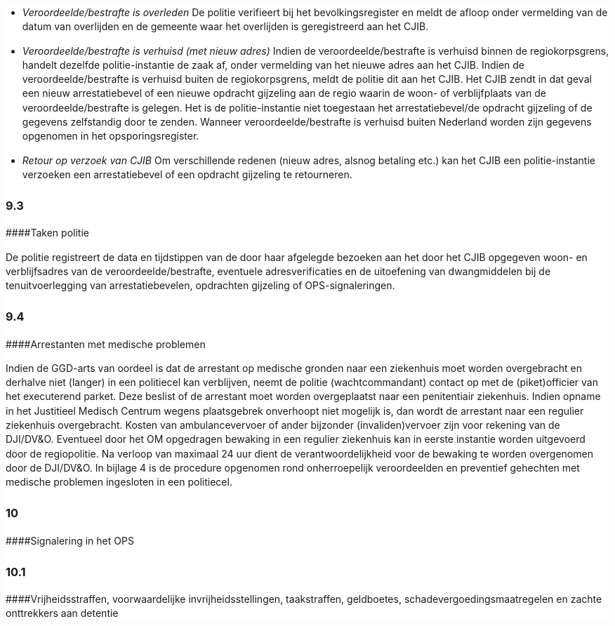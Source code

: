 *  *Veroordeelde/bestrafte is overleden*  De politie verifieert bij het bevolkingsregister en meldt de afloop onder vermelding van de datum van overlijden en de gemeente waar het overlijden is geregistreerd aan het CJIB.  

*  *Veroordeelde/bestrafte is verhuisd (met nieuw adres)*  Indien de veroordeelde/bestrafte is verhuisd binnen de regiokorpsgrens, handelt dezelfde politie-instantie de zaak af, onder vermelding van het nieuwe adres aan het CJIB. Indien de veroordeelde/bestrafte is verhuisd buiten de regiokorpsgrens, meldt de politie dit aan het CJIB. Het CJIB zendt in dat geval een nieuw arrestatiebevel of een nieuwe opdracht gijzeling aan de regio waarin de woon- of verblijfplaats van de veroordeelde/bestrafte is gelegen. Het is de politie-instantie niet toegestaan het arrestatiebevel/de opdracht gijzeling of de gegevens zelfstandig door te zenden. Wanneer veroordeelde/bestrafte is verhuisd buiten Nederland worden zijn gegevens opgenomen in het opsporingsregister.  

*  *Retour op verzoek van CJIB*  Om verschillende redenen (nieuw adres, alsnog betaling etc.) kan het CJIB een politie-instantie verzoeken een arrestatiebevel of een opdracht gijzeling te retourneren.      
### 9.3  

####Taken politie

De politie registreert de data en tijdstippen van de door haar afgelegde bezoeken aan het door het CJIB opgegeven woon- en verblijfsadres van de veroordeelde/bestrafte, eventuele adresverificaties en de uitoefening van dwangmiddelen bij de tenuitvoerlegging van arrestatiebevelen, opdrachten gijzeling of OPS-signaleringen.    
### 9.4  

####Arrestanten met medische problemen

Indien de GGD-arts van oordeel is dat de arrestant op medische gronden naar een ziekenhuis moet worden overgebracht en derhalve niet (langer) in een politiecel kan verblijven, neemt de politie (wachtcommandant) contact op met de (piket)officier van het executerend parket. Deze beslist of de arrestant moet worden overgeplaatst naar een penitentiair ziekenhuis. Indien opname in het Justitieel Medisch Centrum wegens plaatsgebrek onverhoopt niet mogelijk is, dan wordt de arrestant naar een regulier ziekenhuis overgebracht. Kosten van ambulancevervoer of ander bijzonder (invaliden)vervoer zijn voor rekening van de DJI/DV&O. Eventueel door het OM opgedragen bewaking in een regulier ziekenhuis kan in eerste instantie worden uitgevoerd door de regiopolitie. Na verloop van maximaal 24 uur dient de verantwoordelijkheid voor de bewaking te worden overgenomen door de DJI/DV&O. In bijlage 4 is de procedure opgenomen rond onherroepelijk veroordeelden en preventief gehechten met medische problemen ingesloten in een politiecel.     
### 10  

####Signalering in het OPS

### 10.1  

####Vrijheidsstraffen, voorwaardelijke invrijheidsstellingen, taakstraffen, geldboetes, schadevergoedingsmaatregelen en zachte onttrekkers aan detentie
